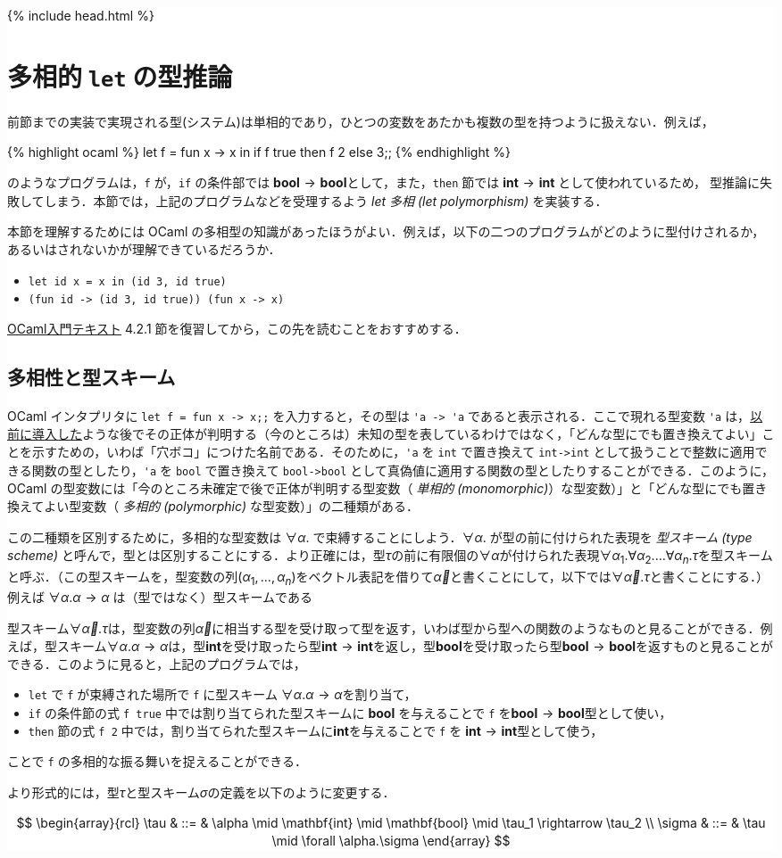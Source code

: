 {% include head.html %}

# 多相的 `let` の型推論

前節までの実装で実現される型(システム)は単相的であり，ひとつの変数をあたかも複数の型を持つように扱えない．例えば，

{% highlight ocaml %}
let f = fun x -> x  in
if f true then f 2 else 3;;
{% endhighlight %}

のようなプログラムは，`f` が，`if` の条件部では $\mathbf{bool} \rightarrow \mathbf{bool}$として，また，`then` 節では $\mathbf{int} \rightarrow \mathbf{int}$ として使われているため， 型推論に失敗してしまう．本節では，上記のプログラムなどを受理するよう _let 多相 (let polymorphism)_ を実装する．

本節を理解するためには OCaml の多相型の知識があったほうがよい．例えば，以下の二つのプログラムがどのように型付けされるか，あるいはされないかが理解できているだろうか．

+ `let id x = x in (id 3, id true)`
+ `(fun id -> (id 3, id true)) (fun x -> x)`

[OCaml入門テキスト](mltext.pdf) 4.2.1 節を復習してから，この先を読むことをおすすめする．

## 多相性と型スキーム

OCaml インタプリタに `let f = fun x -> x;;` を入力すると，その型は `'a -> 'a` であると表示される．ここで現れる型変数 `'a` は，[以前に導入した](chap04-5.md)ような後でその正体が判明する（今のところは）未知の型を表しているわけではなく，「どんな型にでも置き換えてよい」ことを示すための，いわば「穴ボコ」につけた名前である．そのために，`'a` を `int` で置き換えて `int->int` として扱うことで整数に適用できる関数の型としたり，`'a` を `bool` で置き換えて `bool->bool` として真偽値に適用する関数の型としたりすることができる．このように，OCaml の型変数には「今のところ未確定で後で正体が判明する型変数（ _単相的 (monomorphic)_）な型変数）」と「どんな型にでも置き換えてよい型変数（ _多相的 (polymorphic)_ な型変数）」の二種類がある．

この二種類を区別するために，多相的な型変数は $\forall \alpha.$ で束縛することにしよう．$\forall \alpha.$ が型の前に付けられた表現を _型スキーム (type scheme)_ と呼んで，型とは区別することにする．より正確には，型$\tau$の前に有限個の$\forall \alpha$が付けられた表現$\forall \alpha_1. \forall \alpha_2. \dots \forall \alpha_n. \tau$を型スキームと呼ぶ．（この型スキームを，型変数の列$(\alpha_1,\dots,\alpha_n)$をベクトル表記を借りて$\vec{\alpha}$と書くことにして，以下では$\forall \vec{\alpha}. \tau$と書くことにする．）例えば $\forall \alpha. \alpha \rightarrow \alpha$ は（型ではなく）型スキームである

型スキーム$\forall \vec{\alpha}. \tau$は，型変数の列$\vec{\alpha}$に相当する型を受け取って型を返す，いわば型から型への関数のようなものと見ることができる．例えば，型スキーム$\forall \alpha. \alpha \rightarrow \alpha$は，型$\mathbf{int}$を受け取ったら型$\mathbf{int} \rightarrow \mathbf{int}$を返し，型$\mathbf{bool}$を受け取ったら型$\mathbf{bool} \rightarrow \mathbf{bool}$を返すものと見ることができる．このように見ると，上記のプログラムでは，

- `let` で `f` が束縛された場所で `f` に型スキーム $\forall \alpha. \alpha \rightarrow \alpha$を割り当て，
- `if` の条件節の式 `f true` 中では割り当てられた型スキームに $\mathbf{bool}$ を与えることで `f` を$\mathbf{bool} \rightarrow \mathbf{bool}$型として使い，
- `then` 節の式 `f 2` 中では，割り当てられた型スキームに$\mathbf{int}$を与えることで `f` を $\mathbf{int} \rightarrow \mathbf{int}$型として使う，

ことで `f` の多相的な振る舞いを捉えることができる．


より形式的には，型$\tau$と型スキーム$\sigma$の定義を以下のように変更する．

$$
\begin{array}{rcl}
 \tau  & ::= & \alpha \mid \mathbf{int} \mid \mathbf{bool} \mid \tau_1 \rightarrow \tau_2 \\
 \sigma & ::= & \tau \mid \forall \alpha.\sigma
\end{array}
$$

